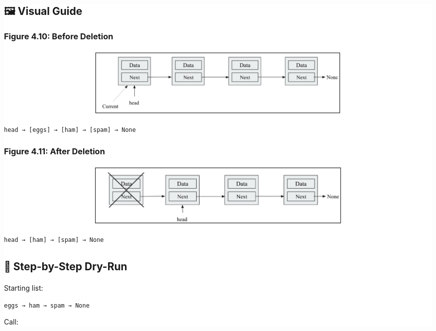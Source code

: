 ## 🖼️ Visual Guide

### **Figure 4.10**: Before Deletion

<div align="center">
  <img src="./images/05.jpg" alt="" width="500px"/>
</div>

```
head → [eggs] → [ham] → [spam] → None
```

### **Figure 4.11**: After Deletion
<div align="center">
  <img src="./images/06.jpg" alt="" width="500px"/>
</div>

```
head → [ham] → [spam] → None
```

## 🚶 Step-by-Step Dry-Run

Starting list:

```
eggs → ham → spam → None
```

Call:
